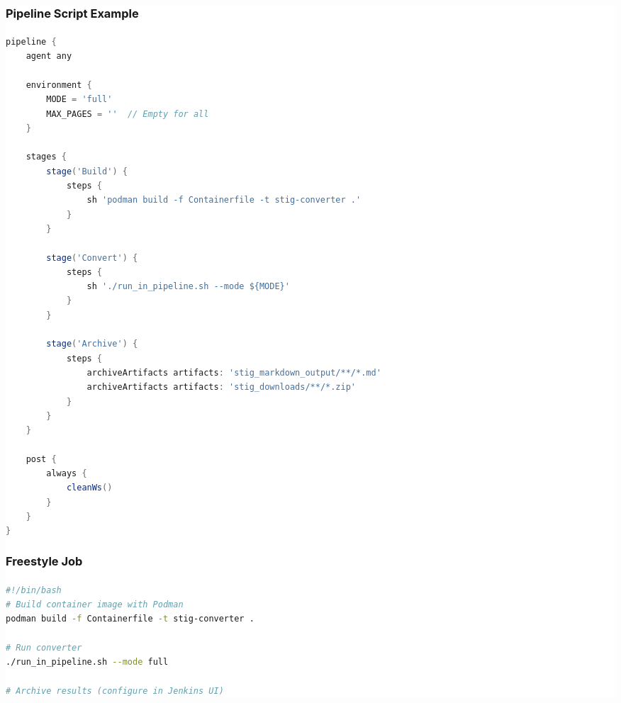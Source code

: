 ### Pipeline Script Example
```groovy
pipeline {
    agent any
    
    environment {
        MODE = 'full'
        MAX_PAGES = ''  // Empty for all
    }
    
    stages {
        stage('Build') {
            steps {
                sh 'podman build -f Containerfile -t stig-converter .'
            }
        }
        
        stage('Convert') {
            steps {
                sh './run_in_pipeline.sh --mode ${MODE}'
            }
        }
        
        stage('Archive') {
            steps {
                archiveArtifacts artifacts: 'stig_markdown_output/**/*.md'
                archiveArtifacts artifacts: 'stig_downloads/**/*.zip'
            }
        }
    }
    
    post {
        always {
            cleanWs()
        }
    }
}
```

### Freestyle Job
```bash
#!/bin/bash
# Build container image with Podman
podman build -f Containerfile -t stig-converter .

# Run converter
./run_in_pipeline.sh --mode full

# Archive results (configure in Jenkins UI)
```
